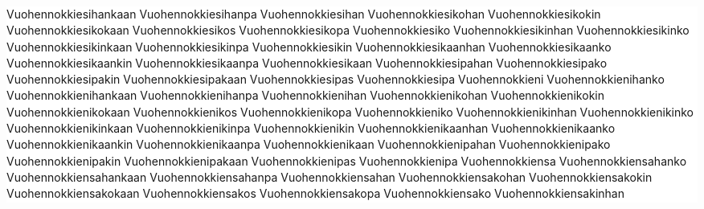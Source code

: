 Vuohennokkiesihankaan
Vuohennokkiesihanpa
Vuohennokkiesihan
Vuohennokkiesikohan
Vuohennokkiesikokin
Vuohennokkiesikokaan
Vuohennokkiesikos
Vuohennokkiesikopa
Vuohennokkiesiko
Vuohennokkiesikinhan
Vuohennokkiesikinko
Vuohennokkiesikinkaan
Vuohennokkiesikinpa
Vuohennokkiesikin
Vuohennokkiesikaanhan
Vuohennokkiesikaanko
Vuohennokkiesikaankin
Vuohennokkiesikaanpa
Vuohennokkiesikaan
Vuohennokkiesipahan
Vuohennokkiesipako
Vuohennokkiesipakin
Vuohennokkiesipakaan
Vuohennokkiesipas
Vuohennokkiesipa
Vuohennokkieni
Vuohennokkienihanko
Vuohennokkienihankaan
Vuohennokkienihanpa
Vuohennokkienihan
Vuohennokkienikohan
Vuohennokkienikokin
Vuohennokkienikokaan
Vuohennokkienikos
Vuohennokkienikopa
Vuohennokkieniko
Vuohennokkienikinhan
Vuohennokkienikinko
Vuohennokkienikinkaan
Vuohennokkienikinpa
Vuohennokkienikin
Vuohennokkienikaanhan
Vuohennokkienikaanko
Vuohennokkienikaankin
Vuohennokkienikaanpa
Vuohennokkienikaan
Vuohennokkienipahan
Vuohennokkienipako
Vuohennokkienipakin
Vuohennokkienipakaan
Vuohennokkienipas
Vuohennokkienipa
Vuohennokkiensa
Vuohennokkiensahanko
Vuohennokkiensahankaan
Vuohennokkiensahanpa
Vuohennokkiensahan
Vuohennokkiensakohan
Vuohennokkiensakokin
Vuohennokkiensakokaan
Vuohennokkiensakos
Vuohennokkiensakopa
Vuohennokkiensako
Vuohennokkiensakinhan